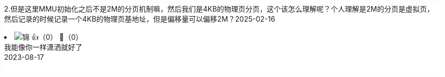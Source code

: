 2.但是这里MMU初始化之后不是2M的分页机制嘛，然后我们是4KB的物理页分页，这个该怎么理解呢？个人理解是2M的分页是虚拟页，然后记录的时候记录一个4KB的物理页基地址，但是偏移量可以偏移2M？</div>2025-02-16</li><br/><li><img src="https://static001.geekbang.org/account/avatar/00/38/63/3b/fa783aaf.jpg" width="30px"><span>锦</span> 👍（0） 💬（0）<div>我能像你一样潇洒就好了</div>2023-08-17</li><br/>
</ul>